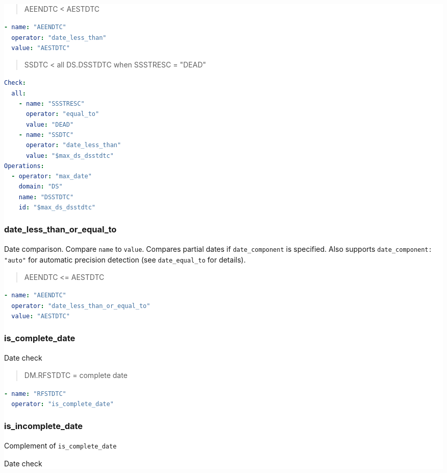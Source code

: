 > AEENDTC < AESTDTC

```yaml
- name: "AEENDTC"
  operator: "date_less_than"
  value: "AESTDTC"
```

> SSDTC < all DS.DSSTDTC when SSSTRESC = "DEAD"

```yaml
Check:
  all:
    - name: "SSSTRESC"
      operator: "equal_to"
      value: "DEAD"
    - name: "SSDTC"
      operator: "date_less_than"
      value: "$max_ds_dsstdtc"
Operations:
  - operator: "max_date"
    domain: "DS"
    name: "DSSTDTC"
    id: "$max_ds_dsstdtc"
```

### date_less_than_or_equal_to

Date comparison. Compare `name` to `value`. Compares partial dates if `date_component` is specified. Also supports `date_component: "auto"` for automatic precision detection (see `date_equal_to` for details).

> AEENDTC <= AESTDTC

```yaml
- name: "AEENDTC"
  operator: "date_less_than_or_equal_to"
  value: "AESTDTC"
```

### is_complete_date

Date check

> DM.RFSTDTC = complete date

```yaml
- name: "RFSTDTC"
  operator: "is_complete_date"
```

### is_incomplete_date

Complement of `is_complete_date`

Date check
